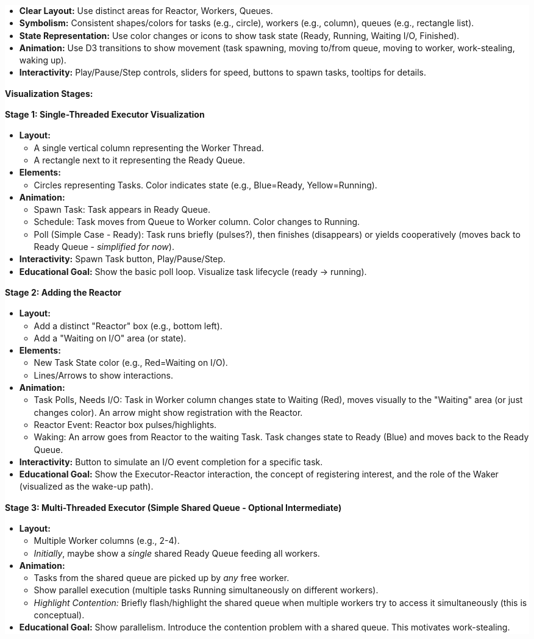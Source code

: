 *   **Clear Layout:** Use distinct areas for Reactor, Workers, Queues.
*   **Symbolism:** Consistent shapes/colors for tasks (e.g., circle), workers (e.g., column), queues (e.g., rectangle list).
*   **State Representation:** Use color changes or icons to show task state (Ready, Running, Waiting I/O, Finished).
*   **Animation:** Use D3 transitions to show movement (task spawning, moving to/from queue, moving to worker, work-stealing, waking up).
*   **Interactivity:** Play/Pause/Step controls, sliders for speed, buttons to spawn tasks, tooltips for details.

**Visualization Stages:**

**Stage 1: Single-Threaded Executor Visualization**

*   **Layout:**
    *   A single vertical column representing the Worker Thread.
    *   A rectangle next to it representing the Ready Queue.
*   **Elements:**
    *   Circles representing Tasks. Color indicates state (e.g., Blue=Ready, Yellow=Running).
*   **Animation:**
    *   Spawn Task: Task appears in Ready Queue.
    *   Schedule: Task moves from Queue to Worker column. Color changes to Running.
    *   Poll (Simple Case - Ready): Task runs briefly (pulses?), then finishes (disappears) or yields cooperatively (moves back to Ready Queue - *simplified for now*).
*   **Interactivity:** Spawn Task button, Play/Pause/Step.
*   **Educational Goal:** Show the basic poll loop. Visualize task lifecycle (ready -> running).

**Stage 2: Adding the Reactor**

*   **Layout:**
    *   Add a distinct "Reactor" box (e.g., bottom left).
    *   Add a "Waiting on I/O" area (or state).
*   **Elements:**
    *   New Task State color (e.g., Red=Waiting on I/O).
    *   Lines/Arrows to show interactions.
*   **Animation:**
    *   Task Polls, Needs I/O: Task in Worker column changes state to Waiting (Red), moves visually to the "Waiting" area (or just changes color). An arrow might show registration with the Reactor.
    *   Reactor Event: Reactor box pulses/highlights.
    *   Waking: An arrow goes from Reactor to the waiting Task. Task changes state to Ready (Blue) and moves back to the Ready Queue.
*   **Interactivity:** Button to simulate an I/O event completion for a specific task.
*   **Educational Goal:** Show the Executor-Reactor interaction, the concept of registering interest, and the role of the Waker (visualized as the wake-up path).

**Stage 3: Multi-Threaded Executor (Simple Shared Queue - Optional Intermediate)**

*   **Layout:**
    *   Multiple Worker columns (e.g., 2-4).
    *   *Initially*, maybe show a *single* shared Ready Queue feeding all workers.
*   **Animation:**
    *   Tasks from the shared queue are picked up by *any* free worker.
    *   Show parallel execution (multiple tasks Running simultaneously on different workers).
    *   *Highlight Contention:* Briefly flash/highlight the shared queue when multiple workers try to access it simultaneously (this is conceptual).
*   **Educational Goal:** Show parallelism. Introduce the contention problem with a shared queue. This motivates work-stealing.
